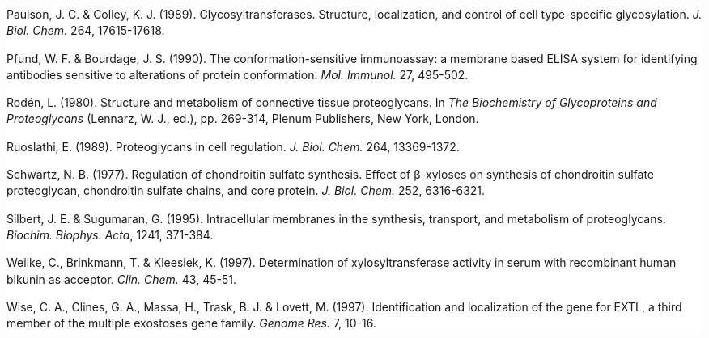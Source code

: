 Paulson, J. C. & Colley, K. J. (1989). Glycosyltransferases. Structure, localization, and control of cell type-specific glycosylation. *J. Biol. Chem.* 264, 17615-17618.

Pfund, W. F. & Bourdage, J. S. (1990). The conformation-sensitive immunoassay: a membrane based ELISA system for identifying antibodies sensitive to alterations of protein conformation. *Mol. Immunol.* 27, 495-502.

Rodén, L. (1980). Structure and metabolism of connective tissue proteoglycans. In *The Biochemistry of Glycoproteins and Proteoglycans* (Lennarz, W. J., ed.), pp. 269-314, Plenum Publishers, New York, London.

Ruoslathi, E. (1989). Proteoglycans in cell regulation. *J. Biol. Chem.* 264, 13369-1372.

Schwartz, N. B. (1977). Regulation of chondroitin sulfate synthesis. Effect of β-xyloses on synthesis of chondroitin sulfate proteoglycan, chondroitin sulfate chains, and core protein. *J. Biol. Chem.* 252, 6316-6321.

Silbert, J. E. & Sugumaran, G. (1995). Intracellular membranes in the synthesis, transport, and metabolism of proteoglycans. *Biochim. Biophys. Acta*, 1241, 371-384.

Weilke, C., Brinkmann, T. & Kleesiek, K. (1997). Determination of xylosyltransferase activity in serum with recombinant human bikunin as acceptor. *Clin. Chem.* 43, 45-51.

Wise, C. A., Clines, G. A., Massa, H., Trask, B. J. & Lovett, M. (1997). Identification and localization of the gene for EXTL, a third member of the multiple exostoses gene family. *Genome Res.* 7, 10-16.
